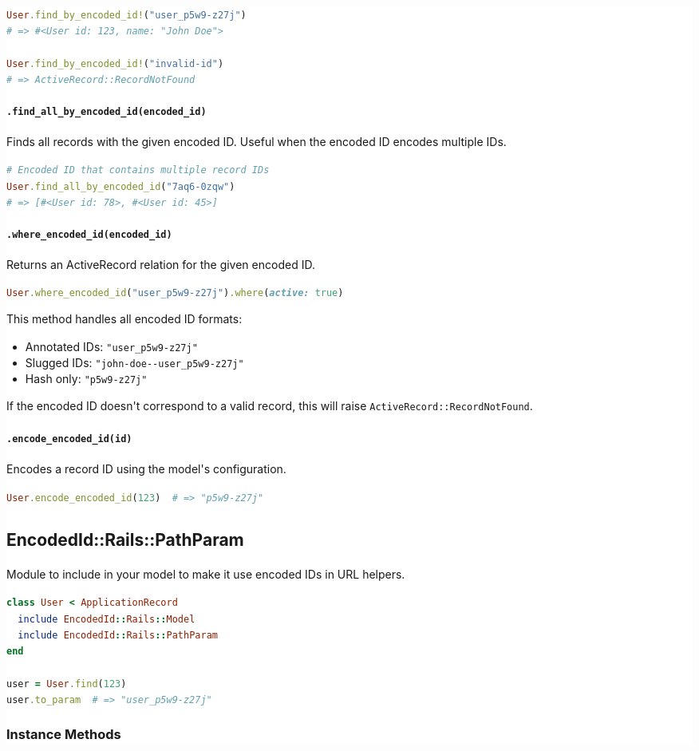```ruby
User.find_by_encoded_id!("user_p5w9-z27j")
# => #<User id: 123, name: "John Doe">

User.find_by_encoded_id!("invalid-id")
# => ActiveRecord::RecordNotFound
```

#### `.find_all_by_encoded_id(encoded_id)`

Finds all records with the given encoded ID. Useful when the encoded ID encodes multiple IDs.

```ruby
# Encoded ID that contains multiple record IDs
User.find_all_by_encoded_id("7aq6-0zqw")
# => [#<User id: 78>, #<User id: 45>]
```

#### `.where_encoded_id(encoded_id)`

Returns an ActiveRecord relation for the given encoded ID.

```ruby
User.where_encoded_id("user_p5w9-z27j").where(active: true)
```

This method handles all encoded ID formats:
- Annotated IDs: `"user_p5w9-z27j"`
- Slugged IDs: `"john-doe--user_p5w9-z27j"`
- Hash only: `"p5w9-z27j"`

If the encoded ID doesn't correspond to a valid record, this will raise `ActiveRecord::RecordNotFound`.

#### `.encode_encoded_id(id)`

Encodes a record ID using the model's configuration.

```ruby
User.encode_encoded_id(123)  # => "p5w9-z27j"
```

## EncodedId::Rails::PathParam

Module to include in your model to make it use encoded IDs in URL helpers.

```ruby
class User < ApplicationRecord
  include EncodedId::Rails::Model
  include EncodedId::Rails::PathParam
end

user = User.find(123)
user.to_param  # => "user_p5w9-z27j"
```

### Instance Methods
